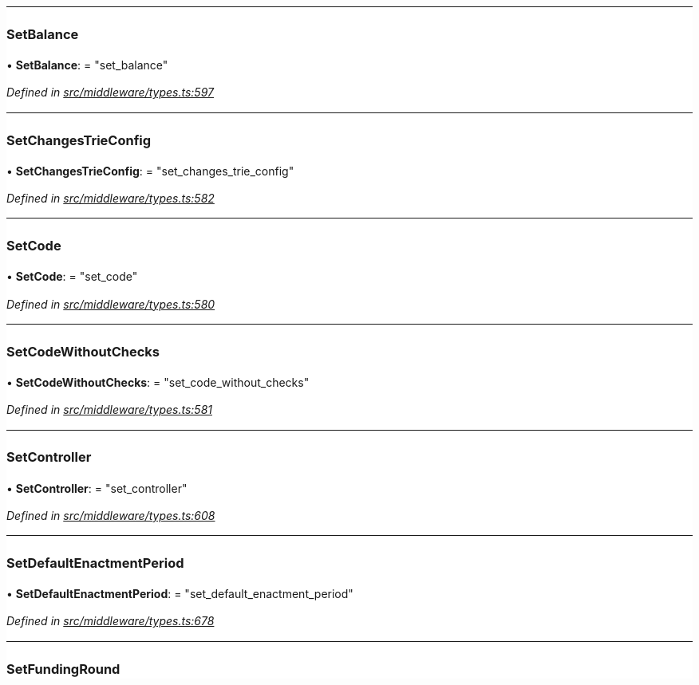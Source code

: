 ___

###  SetBalance

• **SetBalance**: = "set_balance"

*Defined in [src/middleware/types.ts:597](https://github.com/PolymathNetwork/polymesh-sdk/blob/d7c2770/src/middleware/types.ts#L597)*

___

###  SetChangesTrieConfig

• **SetChangesTrieConfig**: = "set_changes_trie_config"

*Defined in [src/middleware/types.ts:582](https://github.com/PolymathNetwork/polymesh-sdk/blob/d7c2770/src/middleware/types.ts#L582)*

___

###  SetCode

• **SetCode**: = "set_code"

*Defined in [src/middleware/types.ts:580](https://github.com/PolymathNetwork/polymesh-sdk/blob/d7c2770/src/middleware/types.ts#L580)*

___

###  SetCodeWithoutChecks

• **SetCodeWithoutChecks**: = "set_code_without_checks"

*Defined in [src/middleware/types.ts:581](https://github.com/PolymathNetwork/polymesh-sdk/blob/d7c2770/src/middleware/types.ts#L581)*

___

###  SetController

• **SetController**: = "set_controller"

*Defined in [src/middleware/types.ts:608](https://github.com/PolymathNetwork/polymesh-sdk/blob/d7c2770/src/middleware/types.ts#L608)*

___

###  SetDefaultEnactmentPeriod

• **SetDefaultEnactmentPeriod**: = "set_default_enactment_period"

*Defined in [src/middleware/types.ts:678](https://github.com/PolymathNetwork/polymesh-sdk/blob/d7c2770/src/middleware/types.ts#L678)*

___

###  SetFundingRound
